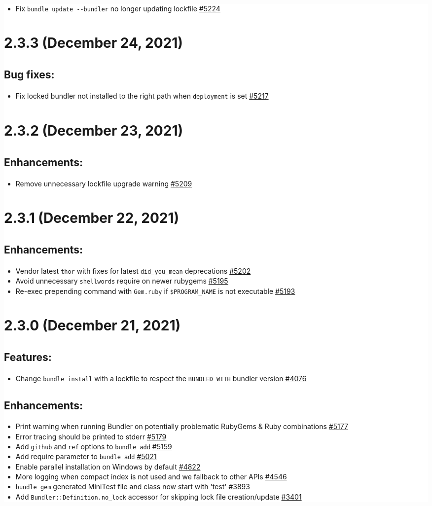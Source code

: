   - Fix `bundle update --bundler` no longer updating lockfile [#5224](https://github.com/rubygems/rubygems/pull/5224)

# 2.3.3 (December 24, 2021)

## Bug fixes:

  - Fix locked bundler not installed to the right path when `deployment` is set [#5217](https://github.com/rubygems/rubygems/pull/5217)

# 2.3.2 (December 23, 2021)

## Enhancements:

  - Remove unnecessary lockfile upgrade warning [#5209](https://github.com/rubygems/rubygems/pull/5209)

# 2.3.1 (December 22, 2021)

## Enhancements:

  - Vendor latest `thor` with fixes for latest `did_you_mean` deprecations [#5202](https://github.com/rubygems/rubygems/pull/5202)
  - Avoid unnecessary `shellwords` require on newer rubygems [#5195](https://github.com/rubygems/rubygems/pull/5195)
  - Re-exec prepending command with `Gem.ruby` if `$PROGRAM_NAME` is not executable [#5193](https://github.com/rubygems/rubygems/pull/5193)

# 2.3.0 (December 21, 2021)

## Features:

  - Change `bundle install` with a lockfile to respect the `BUNDLED WITH` bundler version [#4076](https://github.com/rubygems/rubygems/pull/4076)

## Enhancements:

  - Print warning when running Bundler on potentially problematic RubyGems & Ruby combinations [#5177](https://github.com/rubygems/rubygems/pull/5177)
  - Error tracing should be printed to stderr [#5179](https://github.com/rubygems/rubygems/pull/5179)
  - Add `github` and `ref` options to `bundle add` [#5159](https://github.com/rubygems/rubygems/pull/5159)
  - Add require parameter to `bundle add` [#5021](https://github.com/rubygems/rubygems/pull/5021)
  - Enable parallel installation on Windows by default [#4822](https://github.com/rubygems/rubygems/pull/4822)
  - More logging when compact index is not used and we fallback to other APIs [#4546](https://github.com/rubygems/rubygems/pull/4546)
  - `bundle gem` generated MiniTest file and class now start with 'test' [#3893](https://github.com/rubygems/rubygems/pull/3893)
  - Add `Bundler::Definition.no_lock` accessor for skipping lock file creation/update [#3401](https://github.com/rubygems/rubygems/pull/3401)
